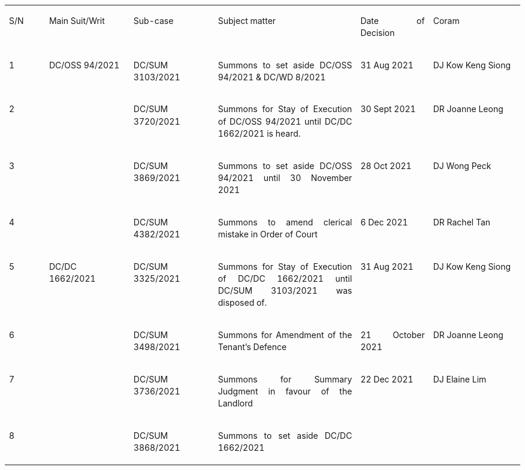 <table align="left" cellpadding="0" cellspacing="0" class="Judg-2-tblr" frame="all" pgwide="1"><colgroup><col width="7.78311324529812%"><col width="16.3865546218487%"><col width="16.3865546218487%"><col width="27.6310524209684%"><col width="14.1056422569028%"><col width="17.7070828331333%"></colgroup><tbody><tr><td align="left" class="br" rowspan="1" valign="top"><p align="justify" class="Table-Para-1">S/N</p></td><td align="left" class="br" rowspan="1" valign="top"><p align="justify" class="Table-Para-1">Main Suit/Writ</p></td><td align="left" class="br" rowspan="1" valign="top"><p align="justify" class="Table-Para-1">Sub-case</p></td><td align="left" class="br" rowspan="1" valign="top"><p align="justify" class="Table-Para-1">Subject matter</p></td><td align="left" class="br" rowspan="1" valign="top"><p align="justify" class="Table-Para-1">Date of Decision</p></td><td align="left" class="b" rowspan="1" valign="top"><p align="justify" class="Table-Para-1">Coram</p></td></tr><tr><td align="left" class="br" rowspan="1" valign="top"><p align="justify" class="Table-Para-1">1</p></td><td align="left" class="br" rowspan="4" valign="top"><p align="justify" class="Table-Para-1">DC/OSS 94/2021</p></td><td align="left" class="br" rowspan="1" valign="top"><p align="justify" class="Table-Para-1">DC/SUM 3103/2021</p></td><td align="left" class="br" rowspan="1" valign="top"><p align="justify" class="Table-Para-1">Summons to set aside DC/OSS 94/2021 &amp; DC/WD 8/2021</p></td><td align="left" class="br" rowspan="1" valign="top"><p align="justify" class="Table-Para-1">31 Aug 2021</p></td><td align="left" class="b" rowspan="1" valign="top"><p align="justify" class="Table-Para-1">DJ Kow Keng Siong</p></td></tr><tr><td align="left" class="br" rowspan="1" valign="top"><p align="justify" class="Table-Para-1">2</p></td><td align="left" class="br" rowspan="1" valign="top"><p align="justify" class="Table-Para-1">DC/SUM 3720/2021</p></td><td align="left" class="br" rowspan="1" valign="top"><p align="justify" class="Table-Para-1">Summons for Stay of Execution of DC/OSS 94/2021 until DC/DC 1662/2021 is heard.</p></td><td align="left" class="br" rowspan="1" valign="top"><p align="justify" class="Table-Para-1">30 Sept 2021</p></td><td align="left" class="b" rowspan="1" valign="top"><p align="justify" class="Table-Para-1">DR Joanne Leong</p></td></tr><tr><td align="left" class="br" rowspan="1" valign="top"><p align="justify" class="Table-Para-1">3</p></td><td align="left" class="br" rowspan="1" valign="top"><p align="justify" class="Table-Para-1">DC/SUM 3869/2021</p></td><td align="left" class="br" rowspan="1" valign="top"><p align="justify" class="Table-Para-1">Summons to set aside DC/OSS 94/2021 until 30 November 2021</p></td><td align="left" class="br" rowspan="1" valign="top"><p align="justify" class="Table-Para-1">28 Oct 2021</p></td><td align="left" class="b" rowspan="1" valign="top"><p align="justify" class="Table-Para-1">DJ Wong Peck</p></td></tr><tr><td align="left" class="br" rowspan="1" valign="top"><p align="justify" class="Table-Para-1">4</p></td><td align="left" class="br" rowspan="1" valign="top"><p align="justify" class="Table-Para-1">DC/SUM 4382/2021</p></td><td align="left" class="br" rowspan="1" valign="top"><p align="justify" class="Table-Para-1">Summons to amend clerical mistake in Order of Court</p></td><td align="left" class="br" rowspan="1" valign="top"><p align="justify" class="Table-Para-1">6 Dec 2021</p></td><td align="left" class="b" rowspan="1" valign="top"><p align="justify" class="Table-Para-1">DR Rachel Tan</p></td></tr><tr><td align="left" class="br" rowspan="1" valign="top"><p align="justify" class="Table-Para-1">5</p></td><td align="left" class="br" rowspan="9" valign="top"><p align="justify" class="Table-Para-1">DC/DC 1662/2021</p></td><td align="left" class="br" rowspan="1" valign="top"><p align="justify" class="Table-Para-1">DC/SUM 3325/2021</p></td><td align="left" class="br" rowspan="1" valign="top"><p align="justify" class="Table-Para-1">Summons for Stay of Execution of DC/DC 1662/2021 until DC/SUM 3103/2021 was disposed of.</p></td><td align="left" class="br" rowspan="1" valign="top"><p align="justify" class="Table-Para-1">31 Aug 2021</p></td><td align="left" class="b" rowspan="1" valign="top"><p align="justify" class="Table-Para-1">DJ Kow Keng Siong</p></td></tr><tr><td align="left" class="br" rowspan="1" valign="top"><p align="justify" class="Table-Para-1">6</p></td><td align="left" class="br" rowspan="1" valign="top"><p align="justify" class="Table-Para-1">DC/SUM 3498/2021</p></td><td align="left" class="br" rowspan="1" valign="top"><p align="justify" class="Table-Para-1">Summons for Amendment of the Tenant’s Defence</p></td><td align="left" class="br" rowspan="1" valign="top"><p align="justify" class="Table-Para-1">21 October 2021</p></td><td align="left" class="b" rowspan="1" valign="top"><p align="justify" class="Table-Para-1">DR Joanne Leong</p></td></tr><tr><td align="left" class="br" rowspan="1" valign="top"><p align="justify" class="Table-Para-1">7</p></td><td align="left" class="br" rowspan="1" valign="top"><p align="justify" class="Table-Para-1">DC/SUM 3736/2021</p></td><td align="left" class="br" rowspan="1" valign="top"><p align="justify" class="Table-Para-1">Summons for Summary Judgment in favour of the Landlord</p></td><td align="left" class="br" rowspan="1" valign="top"><p align="justify" class="Table-Para-1">22 Dec 2021</p></td><td align="left" class="b" rowspan="1" valign="top"><p align="justify" class="Table-Para-1">DJ Elaine Lim</p></td></tr><tr><td align="left" class="br" rowspan="1" valign="top"><p align="justify" class="Table-Para-1">8</p></td><td align="left" class="br" rowspan="1" valign="top"><p align="justify" class="Table-Para-1">DC/SUM 3868/2021</p></td><td align="left" class="br" rowspan="1" valign="top"><p align="justify" class="Table-Para-1">Summons to set aside DC/DC 1662/2021